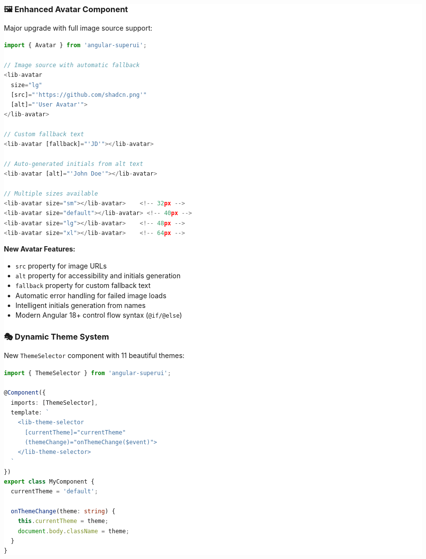 ### 🖼️ Enhanced Avatar Component

Major upgrade with full image source support:

```typescript
import { Avatar } from 'angular-superui';

// Image source with automatic fallback
<lib-avatar 
  size="lg" 
  [src]="'https://github.com/shadcn.png'"
  [alt]="'User Avatar'">
</lib-avatar>

// Custom fallback text
<lib-avatar [fallback]="'JD'"></lib-avatar>

// Auto-generated initials from alt text
<lib-avatar [alt]="'John Doe'"></lib-avatar>

// Multiple sizes available
<lib-avatar size="sm"></lib-avatar>    <!-- 32px -->
<lib-avatar size="default"></lib-avatar> <!-- 40px -->
<lib-avatar size="lg"></lib-avatar>    <!-- 48px -->
<lib-avatar size="xl"></lib-avatar>    <!-- 64px -->
```

**New Avatar Features:**
- `src` property for image URLs
- `alt` property for accessibility and initials generation
- `fallback` property for custom fallback text
- Automatic error handling for failed image loads
- Intelligent initials generation from names
- Modern Angular 18+ control flow syntax (`@if/@else`)

### 🎭 Dynamic Theme System

New `ThemeSelector` component with 11 beautiful themes:

```typescript
import { ThemeSelector } from 'angular-superui';

@Component({
  imports: [ThemeSelector],
  template: `
    <lib-theme-selector 
      [currentTheme]="currentTheme" 
      (themeChange)="onThemeChange($event)">
    </lib-theme-selector>
  `
})
export class MyComponent {
  currentTheme = 'default';

  onThemeChange(theme: string) {
    this.currentTheme = theme;
    document.body.className = theme;
  }
}
```
